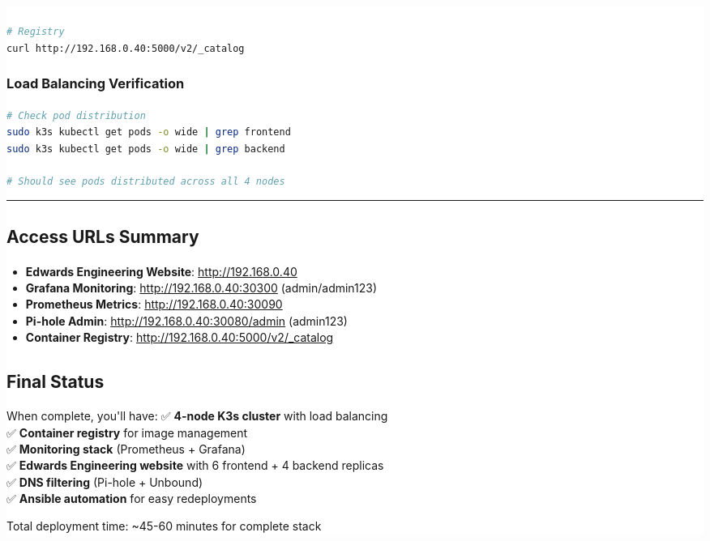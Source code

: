 ```bash

# Registry
curl http://192.168.0.40:5000/v2/_catalog
```

### Load Balancing Verification
```bash
# Check pod distribution
sudo k3s kubectl get pods -o wide | grep frontend
sudo k3s kubectl get pods -o wide | grep backend

# Should see pods distributed across all 4 nodes
```

---

## Access URLs Summary

- **Edwards Engineering Website**: http://192.168.0.40
- **Grafana Monitoring**: http://192.168.0.40:30300 (admin/admin123)
- **Prometheus Metrics**: http://192.168.0.40:30090
- **Pi-hole Admin**: http://192.168.0.40:30080/admin (admin123)
- **Container Registry**: http://192.168.0.40:5000/v2/_catalog

## Final Status

When complete, you'll have:
✅ **4-node K3s cluster** with load balancing  
✅ **Container registry** for image management  
✅ **Monitoring stack** (Prometheus + Grafana)  
✅ **Edwards Engineering website** with 6 frontend + 4 backend replicas  
✅ **DNS filtering** (Pi-hole + Unbound)  
✅ **Ansible automation** for easy redeployments  

Total deployment time: ~45-60 minutes for complete stack